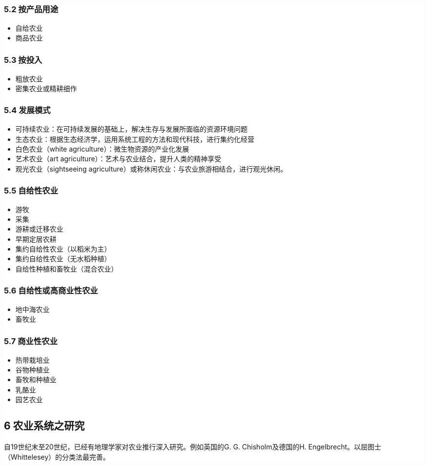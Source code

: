 

### 5.2 按产品用途

* 自给农业
* 商品农业



### 5.3 按投入

* 粗放农业
* 密集农业或精耕细作



### 5.4 发展模式

* 可持续农业：在可持续发展的基础上，解决生存与发展所面临的资源环境问题
* 生态农业：根据生态经济学，运用系统工程的方法和现代科技，进行集约化经营
* 白色农业（white agriculture）：微生物资源的产业化发展
* 艺术农业（art agriculture）：艺术与农业结合，提升人类的精神享受
* 观光农业（sightseeing agriculture）或称休闲农业：与农业旅游相结合，进行观光休闲。



### 5.5 自给性农业

* 游牧
* 采集
* 游耕或迁移农业
* 早期定居农耕
* 集约自给性农业（以稻米为主）
* 集约自给性农业（无水稻种植）
* 自给性种植和畜牧业（混合农业）



### 5.6 自给性或高商业性农业

* 地中海农业
* 畜牧业



### 5.7 商业性农业

* 热带栽培业
* 谷物种植业
* 畜牧和种植业
* 乳酪业
* 园艺农业



## 6 农业系统之研究

自19世纪末至20世纪，已经有地理学家对农业推行深入研究。例如英国的G. G. Chisholm及德国的H. Engelbrecht。以屈图士（Whittelesey）的分类法最完善。

